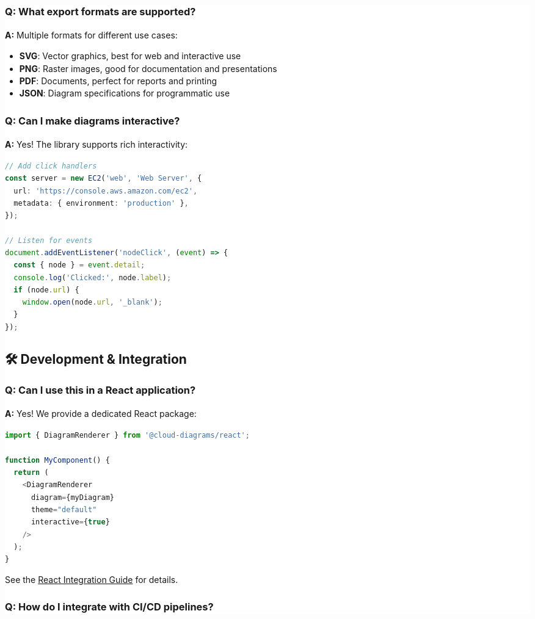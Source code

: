 ### Q: What export formats are supported?

**A:** Multiple formats for different use cases:

- **SVG**: Vector graphics, best for web and interactive use
- **PNG**: Raster images, good for documentation and presentations
- **PDF**: Documents, perfect for reports and printing
- **JSON**: Diagram specifications for programmatic use

### Q: Can I make diagrams interactive?

**A:** Yes! The library supports rich interactivity:

```typescript
// Add click handlers
const server = new EC2('web', 'Web Server', {
  url: 'https://console.aws.amazon.com/ec2',
  metadata: { environment: 'production' },
});

// Listen for events
document.addEventListener('nodeClick', (event) => {
  const { node } = event.detail;
  console.log('Clicked:', node.label);
  if (node.url) {
    window.open(node.url, '_blank');
  }
});
```

## 🛠️ Development & Integration

### Q: Can I use this in a React application?

**A:** Yes! We provide a dedicated React package:

```typescript
import { DiagramRenderer } from '@cloud-diagrams/react';

function MyComponent() {
  return (
    <DiagramRenderer
      diagram={myDiagram}
      theme="default"
      interactive={true}
    />
  );
}
```

See the [React Integration Guide](./react/README.md) for details.

### Q: How do I integrate with CI/CD pipelines?
